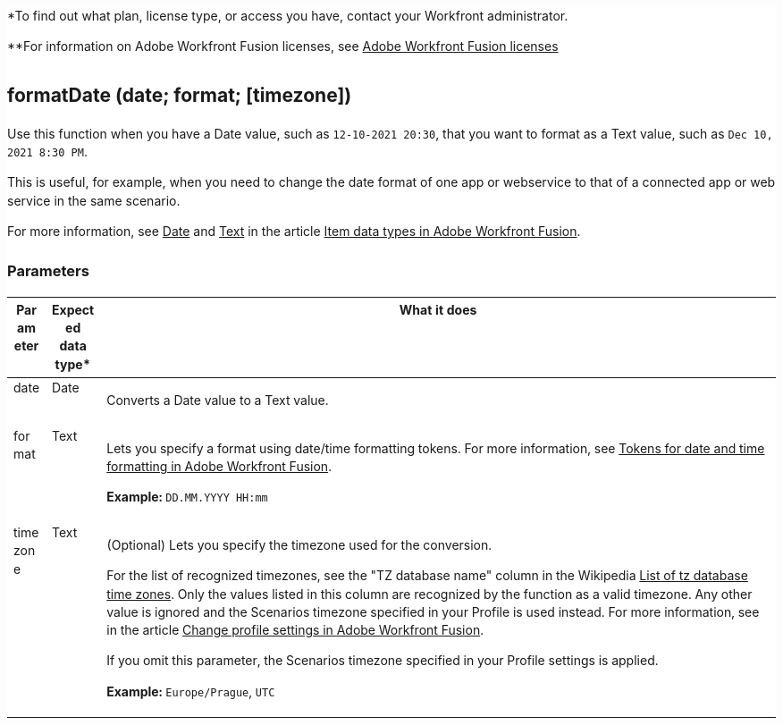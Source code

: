 &#42;To find out what plan, license type, or access you have, contact your Workfront administrator.

&#42;&#42;For information on Adobe Workfront Fusion licenses, see [Adobe Workfront Fusion licenses](../../workfront-fusion/get-started/license-automation-vs-integration.md)

## formatDate (date; format; [timezone])

Use this function when you have a Date value, such as `12-10-2021 20:30`, that you want to format as a Text value, such as `Dec 10, 2021 8:30 PM`.

This is useful, for example, when you need to change the date format of one app or webservice to that of a connected app or web service in the same scenario.

For more information, see [Date](../../workfront-fusion/mapping/item-data-types.md#date) and [Text](../../workfront-fusion/mapping/item-data-types.md#text) in the article [Item data types in Adobe Workfront Fusion](../../workfront-fusion/mapping/item-data-types.md).

### Parameters



<table> 
 <col> 
 <col> 
 <col> 
 <thead> 
  <tr> 
   <th>Parameter</th> 
   <th>Expected data type* </th> 
   <th>What it does</th> 
  </tr> 
 </thead> 
 <tbody> 
  <tr> 
   <td>date </td> 
   <td>Date </td> 
   <td> <p>Converts a Date value to a Text value. </p> </td> 
  </tr> 
  <tr> 
   <td>format </td> 
   <td>Text </td> 
   <td> <p>Lets you specify a format using date/time formatting tokens. For more information, see <a href="../../workfront-fusion/functions/tokens-for-date-and-time-formatting.md" class="MCXref xref">Tokens for date and time formatting in Adobe Workfront Fusion</a>.</p> <p class="example" data-mc-autonum="<b>Example: </b>"><span class="autonumber"><span><b>Example: </b></span></span><code>DD.MM.YYYY HH:mm</code> </p> </td> 
  </tr> 
  <tr> 
   <td>timezone </td> 
   <td>Text </td> 
   <td> <p>(Optional) Lets you specify the timezone used for the conversion. </p> <p>For the list of recognized timezones, see the "TZ database name" column in the Wikipedia <a href="https://en.wikipedia.org/wiki/List_of_tz_database_time_zones">List of tz database time zones</a>. Only the values listed in this column are recognized by the function as a valid timezone. Any other value is ignored and the Scenarios timezone specified in your Profile is used instead. For more information, see in the article <a href="../../workfront-fusion/workfront-fusion-basics/change-profile-settings.md" class="MCXref xref">Change profile settings in Adobe Workfront Fusion</a>.</p> <p>If you omit this parameter, the Scenarios timezone specified in your Profile settings is applied. </p> <p class="example" data-mc-autonum="<b>Example: </b>"><span class="autonumber"><span><b>Example: </b></span></span><code>Europe/Prague</code>, <code>UTC</code></p> </td> 
  </tr> 
 </tbody> 
</table>
